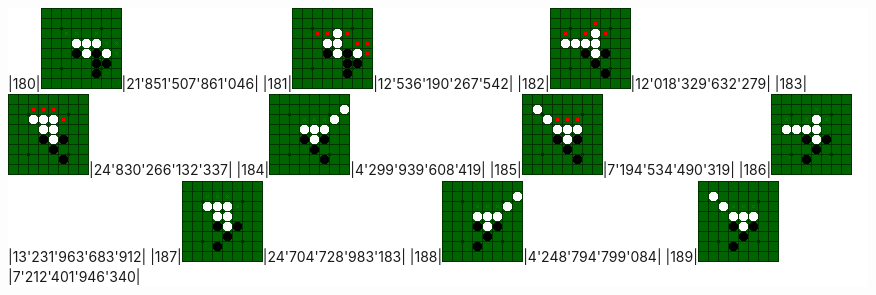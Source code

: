 |180|![Image](https://raw.githubusercontent.com/PanicSheep/ReversiPerftCUDA/master/docs/ply6/---------------------------OOO-----XOXO------XX------X----------.png)|21'851'507'861'046|
|181|![Image](https://raw.githubusercontent.com/PanicSheep/ReversiPerftCUDA/master/docs/ply6/--------------------O------OO------XOXO------XX------X----------.png)|12'536'190'267'542|
|182|![Image](https://raw.githubusercontent.com/PanicSheep/ReversiPerftCUDA/master/docs/ply6/--------------------O----OOOO------XOX------X--------X----------.png)|12'018'329'632'279|
|183|![Image](https://raw.githubusercontent.com/PanicSheep/ReversiPerftCUDA/master/docs/ply6/------------------OOO------OO------XOX------X--------X----------.png)|24'830'266'132'337|
|184|![Image](https://raw.githubusercontent.com/PanicSheep/ReversiPerftCUDA/master/docs/ply6/---------------O------O----OOO-----XOX------X--------X----------.png)|4'299'939'608'419|
|185|![Image](https://raw.githubusercontent.com/PanicSheep/ReversiPerftCUDA/master/docs/ply6/---------O--------O--------OOO-----XOX------X--------X----------.png)|7'194'534'490'319|
|186|![Image](https://raw.githubusercontent.com/PanicSheep/ReversiPerftCUDA/master/docs/ply6/--------------------O----OOOO------XOX------X------X------------.png)|13'231'963'683'912|
|187|![Image](https://raw.githubusercontent.com/PanicSheep/ReversiPerftCUDA/master/docs/ply6/------------------OOO------OO------XOX------X------X------------.png)|24'704'728'983'183|
|188|![Image](https://raw.githubusercontent.com/PanicSheep/ReversiPerftCUDA/master/docs/ply6/---------------O------O----OOO-----XOX------X------X------------.png)|4'248'794'799'084|
|189|![Image](https://raw.githubusercontent.com/PanicSheep/ReversiPerftCUDA/master/docs/ply6/---------O--------O--------OOO-----XOX------X------X------------.png)|7'212'401'946'340|